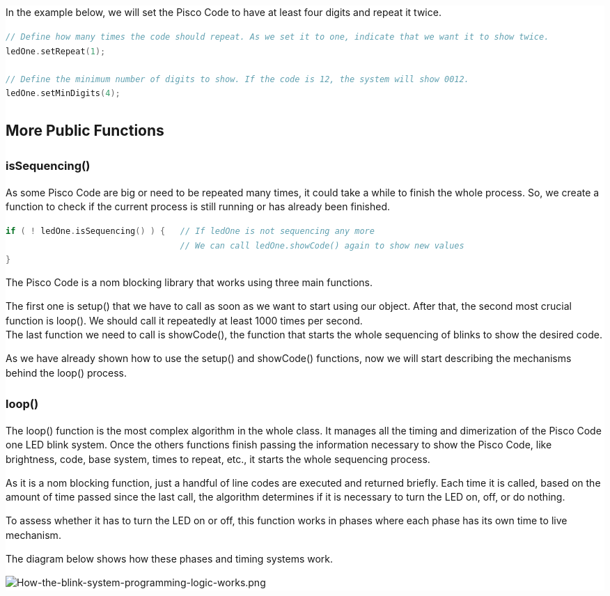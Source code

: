 In the example below, we will set the Pisco Code to have at least four digits and repeat it twice. 

```C++
// Define how many times the code should repeat. As we set it to one, indicate that we want it to show twice.
ledOne.setRepeat(1);       

// Define the minimum number of digits to show. If the code is 12, the system will show 0012.
ledOne.setMinDigits(4);    
```

## More Public Functions

### isSequencing()

As some Pisco Code are big or need to be repeated many times, it could take a while to finish the whole process. 
So, we create a function to check if the current process is still running or has already been finished. 

```C++
if ( ! ledOne.isSequencing() ) {   // If ledOne is not sequencing any more
                                   // We can call ledOne.showCode() again to show new values
}
```

The Pisco Code is a nom blocking library that works using three main functions. 

The first one is setup() that we have to call as soon as we want to start using our object.
After that, the second most crucial function is loop(). We should call it repeatedly at least 1000 times per second.  
The last function we need to call is showCode(), the function that starts the whole sequencing of blinks to show the desired code. 

As we have already shown how to use the setup() and showCode() functions, now we will start describing the mechanisms behind the loop() process. 

### loop()

The loop() function is the most complex algorithm in the whole class. It manages all the timing and dimerization of the Pisco Code one LED blink system. Once the others functions finish passing the information necessary to show the Pisco Code, like brightness, code, base system, times to repeat, etc., it starts the whole sequencing process. 

As it is a nom blocking function, just a handful of line codes are executed and returned briefly. Each time it is called, based on the amount of time passed since the last call, the algorithm determines if it is necessary to turn the LED on, off, or do nothing. 

To assess whether it has to turn the LED on or off, this function works in phases where each phase has its own time to live mechanism.  

The diagram below shows how these phases and timing systems work. 

![How-the-blink-system-programming-logic-works.png](https://github.com/pisco-de-luz/Pisco-Code/blob/891cdfb109bb742c214caaf7e05f41714ec40f46/graphics/How-the-blink-system-programming-logic-works.png)

